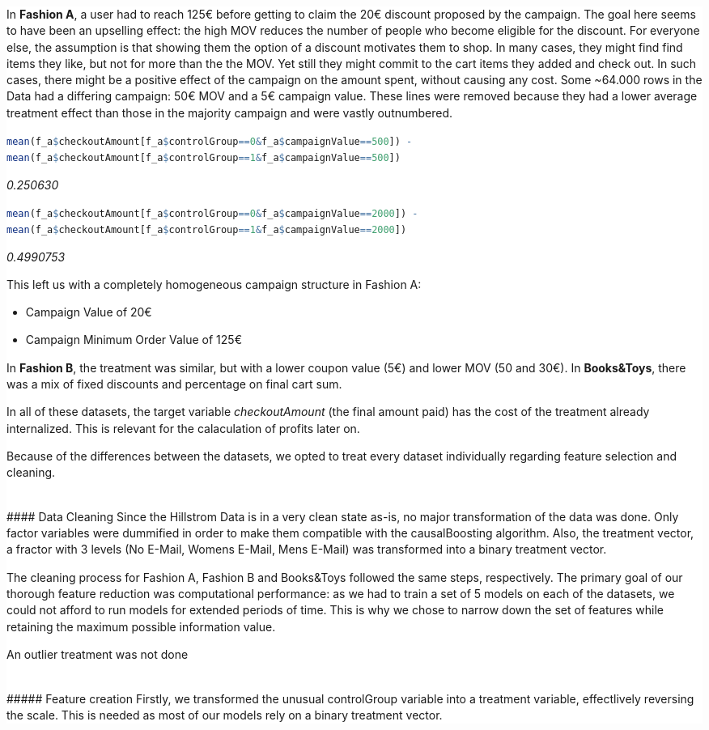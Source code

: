 In **Fashion A**, a user had to reach 125€ before getting to claim the 20€ discount proposed by the campaign. The goal here seems to have been an upselling effect: the high MOV reduces the number of people who become eligible for the discount. For everyone else, the assumption is that showing them the option of a discount motivates them to shop. In many cases, they might find find items they like, but not for more than the the MOV. Yet still they might commit to the cart items they added and check out. In such cases, there might be a positive effect of the campaign on the amount spent, without causing any cost.
Some ~64.000 rows in the Data had a differing campaign: 50€ MOV and a 5€ campaign value. These lines were removed because they had a lower average treatment effect than those in the majority campaign and were vastly outnumbered. 

```R
mean(f_a$checkoutAmount[f_a$controlGroup==0&f_a$campaignValue==500]) - 
mean(f_a$checkoutAmount[f_a$controlGroup==1&f_a$campaignValue==500])
```
*0.250630*
```R
mean(f_a$checkoutAmount[f_a$controlGroup==0&f_a$campaignValue==2000]) - 
mean(f_a$checkoutAmount[f_a$controlGroup==1&f_a$campaignValue==2000])
```
*0.4990753*

This left us with a completely homogeneous campaign structure in Fashion A: 
* Campaign Value of 20€

* Campaign Minimum Order Value of 125€

In **Fashion B**, the treatment was similar, but with a lower coupon value (5€) and lower MOV (50 and 30€).
In **Books&Toys**, there was a mix of fixed discounts and percentage on final cart sum.

In all of these datasets, the target variable _checkoutAmount_ (the final amount paid) has the cost of the treatment already internalized. This is relevant for the calaculation of profits later on.

Because of the differences between the datasets, we opted to treat every dataset individually regarding feature selection and cleaning.

<br>
#### Data Cleaning
Since the Hillstrom Data is in a very clean state as-is, no major transformation of the data was done. Only factor variables were dummified in order to make them compatible with the causalBoosting algorithm. Also, the treatment vector, a fractor with 3 levels (No E-Mail, Womens E-Mail, Mens E-Mail) was transformed into a binary treatment vector.

The cleaning process for Fashion A, Fashion B and Books&Toys followed the same steps, respectively. The primary goal of our thorough feature reduction was computational performance: as we had to train a set of 5 models on each of the datasets, we could not afford to run models for extended periods of time. This is why we chose to narrow down the set of features while retaining the maximum possible information value.

An outlier treatment was not done

<br>
##### Feature creation
Firstly, we transformed the unusual controlGroup variable into a treatment variable, effectlively reversing the scale. This is needed as most of our models rely on a binary treatment vector.
